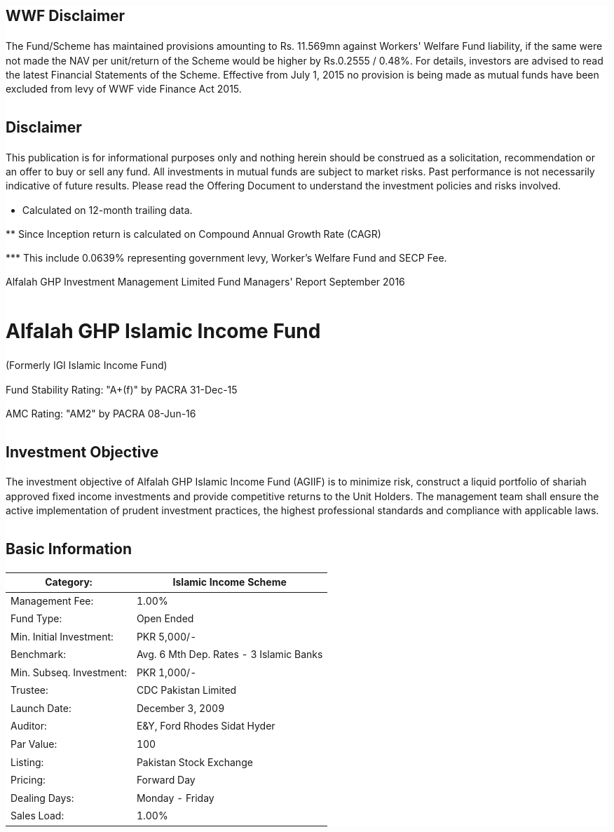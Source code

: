 ## WWF Disclaimer

The Fund/Scheme has maintained provisions amounting to Rs. 11.569mn against Workers' Welfare Fund liability, if the same were not made the NAV per unit/return of the Scheme would be higher by Rs.0.2555 / 0.48%. For details, investors are advised to read the latest Financial Statements of the Scheme. Effective from July 1, 2015 no provision is being made as mutual funds have been excluded from levy of WWF vide Finance Act 2015.

## Disclaimer

This publication is for informational purposes only and nothing herein should be construed as a solicitation, recommendation or an offer to buy or sell any fund. All investments in mutual funds are subject to market risks. Past performance is not necessarily indicative of future results. Please read the Offering Document to understand the investment policies and risks involved.

- Calculated on 12-month trailing data.

\*\* Since Inception return is calculated on Compound Annual Growth Rate (CAGR)

\*\*\* This include 0.0639% representing government levy, Worker’s Welfare Fund and SECP Fee.

Alfalah GHP Investment Management Limited Fund Managers' Report September 2016

# Alfalah GHP Islamic Income Fund

(Formerly IGI Islamic Income Fund)

Fund Stability Rating: "A+(f)" by PACRA 31-Dec-15

AMC Rating: "AM2" by PACRA 08-Jun-16

## Investment Objective

The investment objective of Alfalah GHP Islamic Income Fund (AGIIF) is to minimize risk, construct a liquid portfolio of shariah approved fixed income investments and provide competitive returns to the Unit Holders. The management team shall ensure the active implementation of prudent investment practices, the highest professional standards and compliance with applicable laws.

## Basic Information

| Category:                | Islamic Income Scheme                   |
| ------------------------ | --------------------------------------- |
| Management Fee:          | 1.00%                                   |
| Fund Type:               | Open Ended                              |
| Min. Initial Investment: | PKR 5,000/-                             |
| Benchmark:               | Avg. 6 Mth Dep. Rates - 3 Islamic Banks |
| Min. Subseq. Investment: | PKR 1,000/-                             |
| Trustee:                 | CDC Pakistan Limited                    |
| Launch Date:             | December 3, 2009                        |
| Auditor:                 | E&Y, Ford Rhodes Sidat Hyder            |
| Par Value:               | 100                                     |
| Listing:                 | Pakistan Stock Exchange                 |
| Pricing:                 | Forward Day                             |
| Dealing Days:            | Monday - Friday                         |
| Sales Load:              | 1.00%                                   |